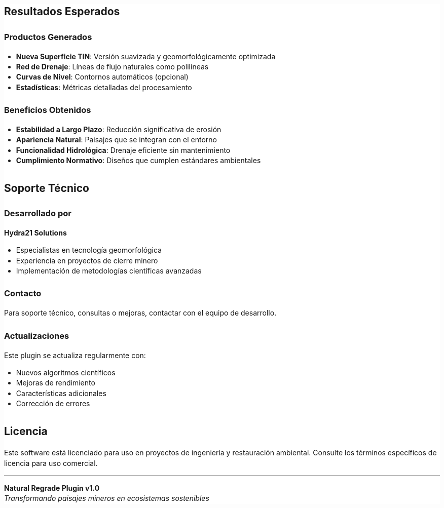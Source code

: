 ## Resultados Esperados

### Productos Generados
- **Nueva Superficie TIN**: Versión suavizada y geomorfológicamente optimizada
- **Red de Drenaje**: Líneas de flujo naturales como polilíneas
- **Curvas de Nivel**: Contornos automáticos (opcional)
- **Estadísticas**: Métricas detalladas del procesamiento

### Beneficios Obtenidos
- **Estabilidad a Largo Plazo**: Reducción significativa de erosión
- **Apariencia Natural**: Paisajes que se integran con el entorno
- **Funcionalidad Hidrológica**: Drenaje eficiente sin mantenimiento
- **Cumplimiento Normativo**: Diseños que cumplen estándares ambientales

## Soporte Técnico

### Desarrollado por
**Hydra21 Solutions**
- Especialistas en tecnología geomorfológica
- Experiencia en proyectos de cierre minero
- Implementación de metodologías científicas avanzadas

### Contacto
Para soporte técnico, consultas o mejoras, contactar con el equipo de desarrollo.

### Actualizaciones
Este plugin se actualiza regularmente con:
- Nuevos algoritmos científicos
- Mejoras de rendimiento
- Características adicionales
- Corrección de errores

## Licencia

Este software está licenciado para uso en proyectos de ingeniería y restauración ambiental. Consulte los términos específicos de licencia para uso comercial.

---

**Natural Regrade Plugin v1.0**  
*Transformando paisajes mineros en ecosistemas sostenibles*
